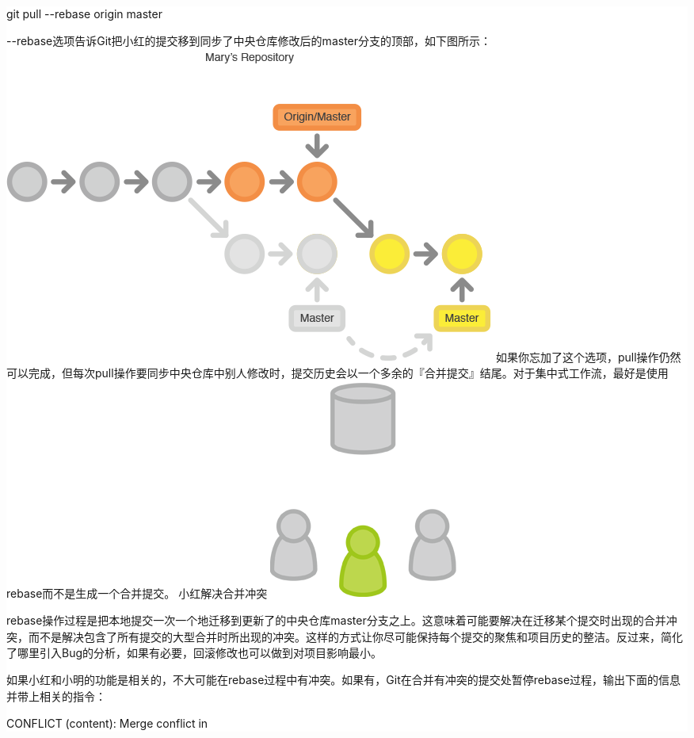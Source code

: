 git pull --rebase origin master

--rebase选项告诉Git把小红的提交移到同步了中央仓库修改后的master分支的顶部，如下图所示：
![](github-study/git-workflow-svn-6.png)
如果你忘加了这个选项，pull操作仍然可以完成，但每次pull操作要同步中央仓库中别人修改时，提交历史会以一个多余的『合并提交』结尾。对于集中式工作流，最好是使用rebase而不是生成一个合并提交。
小红解决合并冲突
![](github-study/git-workflow-svn-7.png)

rebase操作过程是把本地提交一次一个地迁移到更新了的中央仓库master分支之上。这意味着可能要解决在迁移某个提交时出现的合并冲突，而不是解决包含了所有提交的大型合并时所出现的冲突。这样的方式让你尽可能保持每个提交的聚焦和项目历史的整洁。反过来，简化了哪里引入Bug的分析，如果有必要，回滚修改也可以做到对项目影响最小。

如果小红和小明的功能是相关的，不大可能在rebase过程中有冲突。如果有，Git在合并有冲突的提交处暂停rebase过程，输出下面的信息并带上相关的指令：

CONFLICT (content): Merge conflict in
